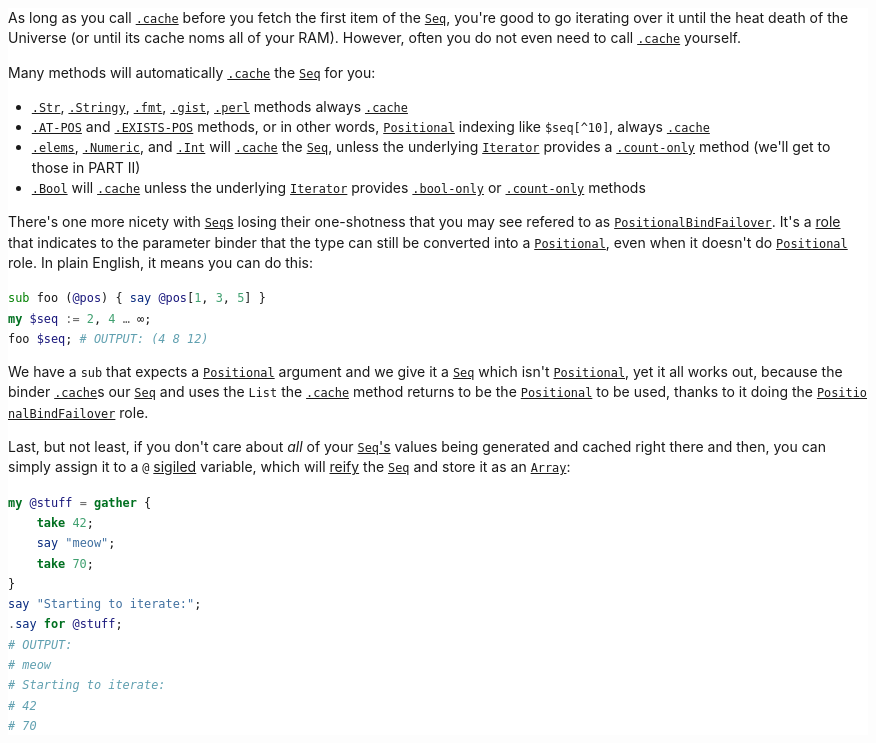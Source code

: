 As long as you call [`.cache`](https://docs.raku.org/routine/cache) before you fetch the first item of the [`Seq`](https://docs.raku.org/type/Seq), you're good to go iterating over it until the heat death of the Universe (or until its cache noms all of your RAM). However, often you do not even need to call [`.cache`](https://docs.raku.org/routine/cache) yourself.

Many methods will automatically [`.cache`](https://docs.raku.org/routine/cache) the [`Seq`](https://docs.raku.org/type/Seq) for you:

- [`.Str`](https://docs.raku.org/routine/Str), [`.Stringy`](https://docs.raku.org/routine/Stringy), [`.fmt`](https://docs.raku.org/routine/fmt), [`.gist`](https://docs.raku.org/routine/gist), [`.perl`](https://docs.raku.org/routine/perl) methods always
[`.cache`](https://docs.raku.org/routine/cache)
- [`.AT-POS`](https://docs.raku.org/routine/AT-POS) and [`.EXISTS-POS`](https://docs.raku.org/routine/EXISTS-POS) methods, or in other words, [`Positional`](https://docs.raku.org/type/Positional) indexing like `$seq[^10]`, always [`.cache`](https://docs.raku.org/routine/cache)
- [`.elems`](https://docs.raku.org/routine/elems), [`.Numeric`](https://docs.raku.org/routine/Numeric), and [`.Int`](https://docs.raku.org/routine/Int) will [`.cache`](https://docs.raku.org/routine/cache) the [`Seq`](https://docs.raku.org/type/Seq), unless the underlying [`Iterator`](https://docs.raku.org/type/Iterator) provides a [`.count-only`](https://docs.raku.org/routine/count-only) method (we'll get to those in PART II)
- [`.Bool`](https://docs.raku.org/routine/Bool) will [`.cache`](https://docs.raku.org/routine/cache) unless the underlying [`Iterator`](https://docs.raku.org/type/Iterator) provides
[`.bool-only`](https://docs.raku.org/routine/bool-only) or [`.count-only`](https://docs.raku.org/routine/count-only) methods

There's one more nicety with [`Seq`s](https://docs.raku.org/type/Seq) losing their one-shotness that you may see refered to as [`PositionalBindFailover`](https://docs.raku.org/type/PositionalBindFailover).  It's a [role](https://docs.raku.org/syntax/role) that indicates to the parameter binder that the type can still be converted into a [`Positional`](https://docs.raku.org/type/Positional), even when it doesn't do [`Positional`](https://docs.raku.org/type/Positional) role. In plain English, it means you can do this:

```` raku
sub foo (@pos) { say @pos[1, 3, 5] }
my $seq := 2, 4 … ∞;
foo $seq; # OUTPUT: (4 8 12)
````

We have a `sub` that expects a [`Positional`](https://docs.raku.org/type/Positional) argument and we give it a [`Seq`](https://docs.raku.org/type/Seq) which isn't [`Positional`](https://docs.raku.org/type/Positional), yet it all works out, because the binder [`.cache`](https://docs.raku.org/routine/cache)s our [`Seq`](https://docs.raku.org/type/Seq) and uses the `List` the [`.cache`](https://docs.raku.org/routine/cache) method returns to be the [`Positional`](https://docs.raku.org/type/Positional) to be used, thanks to it doing the [`PositionalBindFailover`](https://docs.raku.org/type/PositionalBindFailover) role.

Last, but not least, if you don't care about *all* of your [`Seq`'s](https://docs.raku.org/type/Seq) values being generated and cached right there and then, you can simply assign it to a `@` [sigiled](https://docs.raku.org/language/glossary#index-entry-Sigil) variable, which will [reify](https://docs.raku.org/language/glossary#index-entry-Reify) the [`Seq`](https://docs.raku.org/type/Seq) and store it as an [`Array`](https://docs.raku.org/type/Array):

```` raku
my @stuff = gather {
    take 42;
    say "meow";
    take 70;
}
say "Starting to iterate:";
.say for @stuff;
# OUTPUT:
# meow
# Starting to iterate:
# 42
# 70
````
